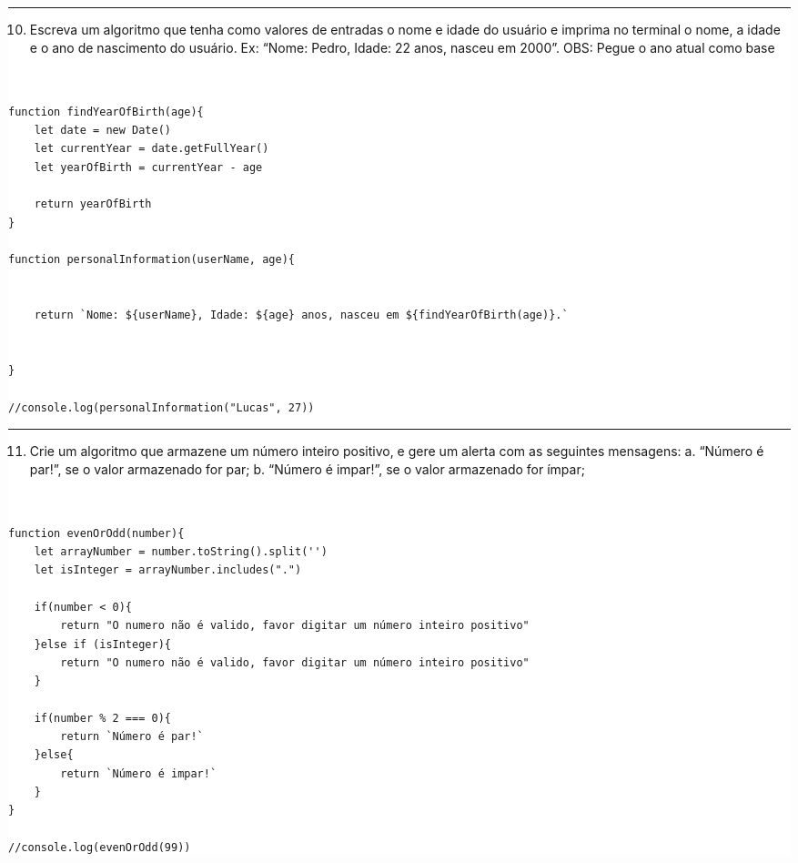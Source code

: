 <hr>


10. Escreva um algoritmo que tenha como valores de entradas o nome
e idade do usuário e imprima no terminal o nome, a idade e o ano
de nascimento do usuário. Ex: “Nome: Pedro, Idade: 22 anos, nasceu
em 2000”.
OBS: Pegue o ano atual como base
<br>

```
function findYearOfBirth(age){
    let date = new Date()
    let currentYear = date.getFullYear()
    let yearOfBirth = currentYear - age

    return yearOfBirth
}

function personalInformation(userName, age){
    

    return `Nome: ${userName}, Idade: ${age} anos, nasceu em ${findYearOfBirth(age)}.`
    

}

//console.log(personalInformation("Lucas", 27))
```

<hr>

11. Crie um algoritmo que armazene um número inteiro positivo, e gere
um alerta com as seguintes mensagens:
a. “Número é par!”, se o valor armazenado for par;
b. “Número é impar!”, se o valor armazenado for ímpar;
<br>

```
function evenOrOdd(number){
    let arrayNumber = number.toString().split('')
    let isInteger = arrayNumber.includes(".")

    if(number < 0){
        return "O numero não é valido, favor digitar um número inteiro positivo"
    }else if (isInteger){
        return "O numero não é valido, favor digitar um número inteiro positivo"
    }

    if(number % 2 === 0){
        return `Número é par!`
    }else{
        return `Número é impar!`
    }
}

//console.log(evenOrOdd(99))
```
